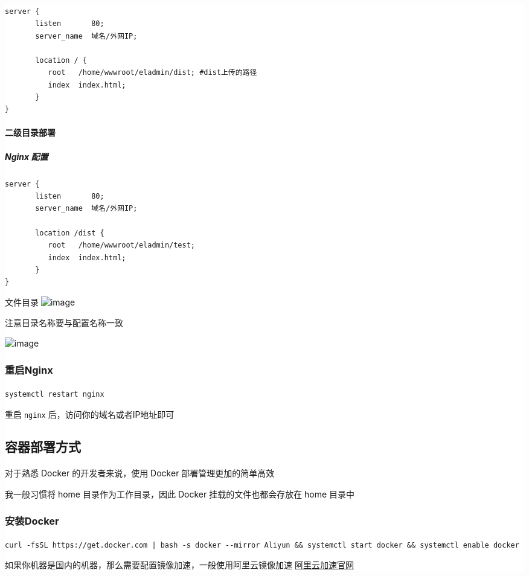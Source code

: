 ```
server {
	   listen       80;
	   server_name  域名/外网IP;

	   location / {
	      root   /home/wwwroot/eladmin/dist; #dist上传的路径
	      index  index.html;
	   }
}
```
#### 二级目录部署

##### Nginx 配置
```
server {
	   listen       80;
	   server_name  域名/外网IP;

	   location /dist {
	      root   /home/wwwroot/eladmin/test;
	      index  index.html;
	   }
}
```
文件目录
![image](https://img.el-admin.xin/images/2020/06/25/CIyQda.png)

注意目录名称要与配置名称一致

![image](https://img.el-admin.xin/images/2020/06/25/PP6D6b.png)

### 重启Nginx
```
systemctl restart nginx
```
重启 ```nginx``` 后，访问你的域名或者IP地址即可

## 容器部署方式

对于熟悉 Docker 的开发者来说，使用 Docker 部署管理更加的简单高效

我一般习惯将 home 目录作为工作目录，因此 Docker 挂载的文件也都会存放在 home 目录中

<PostAdSense />

### 安装Docker
```
curl -fsSL https://get.docker.com | bash -s docker --mirror Aliyun && systemctl start docker && systemctl enable docker
```
如果你机器是国内的机器，那么需要配置镜像加速，一般使用阿里云镜像加速 [阿里云加速官网](https://cr.console.aliyun.com/cn-hangzhou/instances/mirrors)
